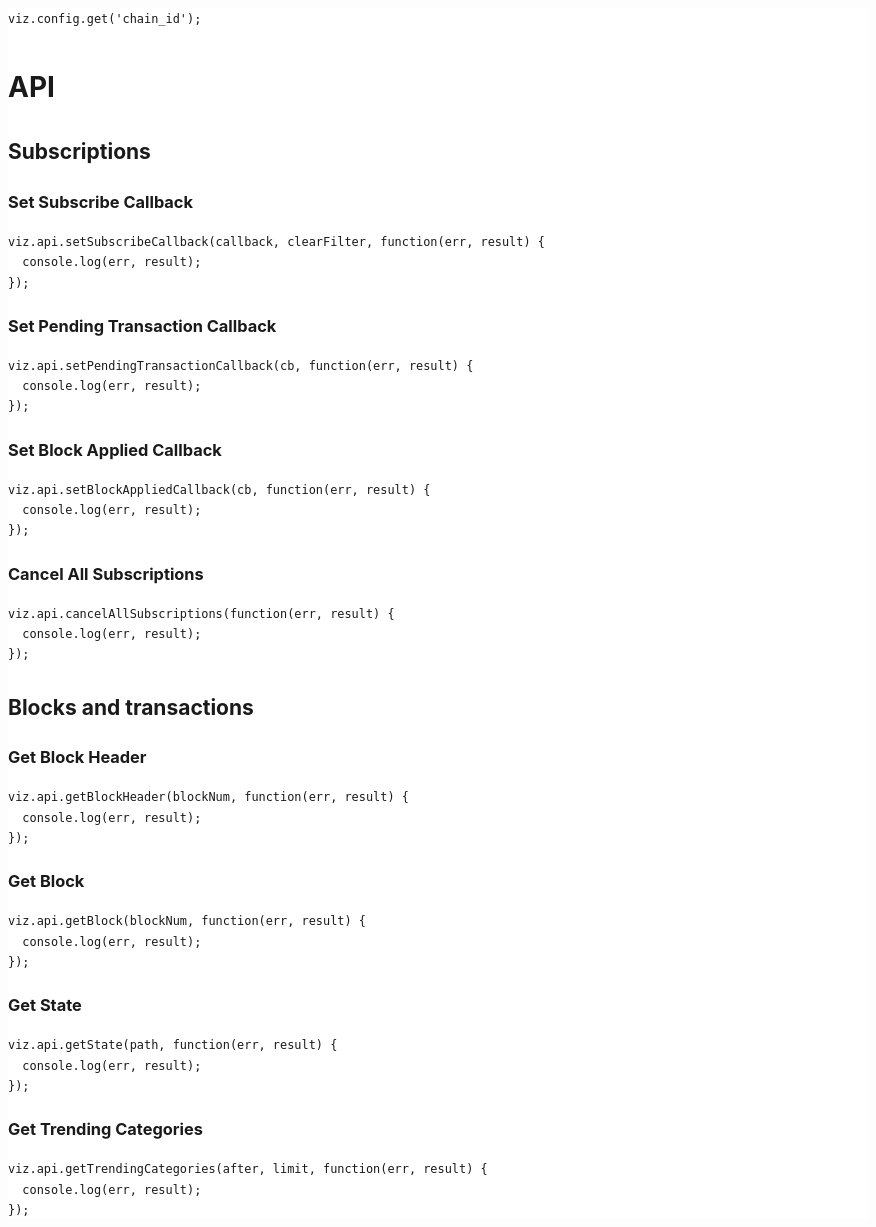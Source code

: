 ```
viz.config.get('chain_id');
```

# API

## Subscriptions

### Set Subscribe Callback
```
viz.api.setSubscribeCallback(callback, clearFilter, function(err, result) {
  console.log(err, result);
});
```
### Set Pending Transaction Callback
```
viz.api.setPendingTransactionCallback(cb, function(err, result) {
  console.log(err, result);
});
```
### Set Block Applied Callback
```
viz.api.setBlockAppliedCallback(cb, function(err, result) {
  console.log(err, result);
});
```
### Cancel All Subscriptions
```
viz.api.cancelAllSubscriptions(function(err, result) {
  console.log(err, result);
});
```

## Blocks and transactions

### Get Block Header
```
viz.api.getBlockHeader(blockNum, function(err, result) {
  console.log(err, result);
});
```
### Get Block
```
viz.api.getBlock(blockNum, function(err, result) {
  console.log(err, result);
});
```
### Get State
```
viz.api.getState(path, function(err, result) {
  console.log(err, result);
});
```
### Get Trending Categories
```
viz.api.getTrendingCategories(after, limit, function(err, result) {
  console.log(err, result);
});
```